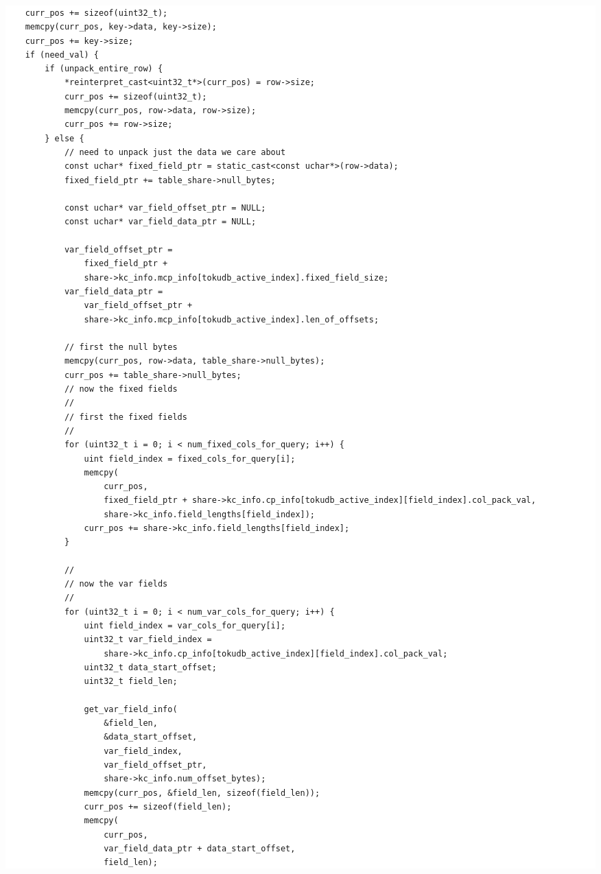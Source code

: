 ```plain
    curr_pos += sizeof(uint32_t);
    memcpy(curr_pos, key->data, key->size);
    curr_pos += key->size;
    if (need_val) {
        if (unpack_entire_row) {
            *reinterpret_cast<uint32_t*>(curr_pos) = row->size;
            curr_pos += sizeof(uint32_t);
            memcpy(curr_pos, row->data, row->size);
            curr_pos += row->size;
        } else {
            // need to unpack just the data we care about
            const uchar* fixed_field_ptr = static_cast<const uchar*>(row->data);
            fixed_field_ptr += table_share->null_bytes;

            const uchar* var_field_offset_ptr = NULL;
            const uchar* var_field_data_ptr = NULL;

            var_field_offset_ptr =
                fixed_field_ptr +
                share->kc_info.mcp_info[tokudb_active_index].fixed_field_size;
            var_field_data_ptr =
                var_field_offset_ptr +
                share->kc_info.mcp_info[tokudb_active_index].len_of_offsets;

            // first the null bytes
            memcpy(curr_pos, row->data, table_share->null_bytes);
            curr_pos += table_share->null_bytes;
            // now the fixed fields
            //
            // first the fixed fields
            //
            for (uint32_t i = 0; i < num_fixed_cols_for_query; i++) {
                uint field_index = fixed_cols_for_query[i];
                memcpy(
                    curr_pos,
                    fixed_field_ptr + share->kc_info.cp_info[tokudb_active_index][field_index].col_pack_val,
                    share->kc_info.field_lengths[field_index]);
                curr_pos += share->kc_info.field_lengths[field_index];
            }

            //
            // now the var fields
            //
            for (uint32_t i = 0; i < num_var_cols_for_query; i++) {
                uint field_index = var_cols_for_query[i];
                uint32_t var_field_index =
                    share->kc_info.cp_info[tokudb_active_index][field_index].col_pack_val;
                uint32_t data_start_offset;
                uint32_t field_len;

                get_var_field_info(
                    &field_len,
                    &data_start_offset,
                    var_field_index,
                    var_field_offset_ptr,
                    share->kc_info.num_offset_bytes);
                memcpy(curr_pos, &field_len, sizeof(field_len));
                curr_pos += sizeof(field_len);
                memcpy(
                    curr_pos,
                    var_field_data_ptr + data_start_offset,
                    field_len);
```